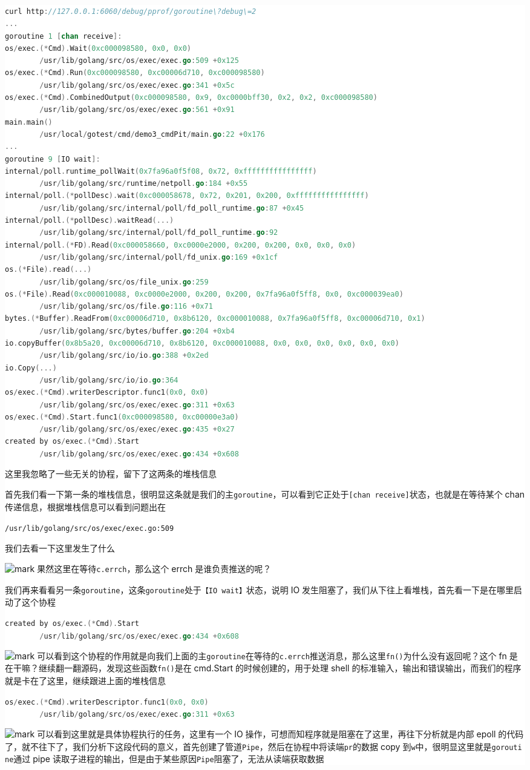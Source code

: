 ```go
curl http://127.0.0.1:6060/debug/pprof/goroutine\?debug\=2
...
goroutine 1 [chan receive]:
os/exec.(*Cmd).Wait(0xc000098580, 0x0, 0x0)
        /usr/lib/golang/src/os/exec/exec.go:509 +0x125
os/exec.(*Cmd).Run(0xc000098580, 0xc00006d710, 0xc000098580)
        /usr/lib/golang/src/os/exec/exec.go:341 +0x5c
os/exec.(*Cmd).CombinedOutput(0xc000098580, 0x9, 0xc0000bff30, 0x2, 0x2, 0xc000098580)
        /usr/lib/golang/src/os/exec/exec.go:561 +0x91
main.main()
		/usr/local/gotest/cmd/demo3_cmdPit/main.go:22 +0x176
...
goroutine 9 [IO wait]:
internal/poll.runtime_pollWait(0x7fa96a0f5f08, 0x72, 0xffffffffffffffff)
        /usr/lib/golang/src/runtime/netpoll.go:184 +0x55
internal/poll.(*pollDesc).wait(0xc000058678, 0x72, 0x201, 0x200, 0xffffffffffffffff)
        /usr/lib/golang/src/internal/poll/fd_poll_runtime.go:87 +0x45
internal/poll.(*pollDesc).waitRead(...)
        /usr/lib/golang/src/internal/poll/fd_poll_runtime.go:92
internal/poll.(*FD).Read(0xc000058660, 0xc0000e2000, 0x200, 0x200, 0x0, 0x0, 0x0)
        /usr/lib/golang/src/internal/poll/fd_unix.go:169 +0x1cf
os.(*File).read(...)
        /usr/lib/golang/src/os/file_unix.go:259
os.(*File).Read(0xc000010088, 0xc0000e2000, 0x200, 0x200, 0x7fa96a0f5ff8, 0x0, 0xc000039ea0)
        /usr/lib/golang/src/os/file.go:116 +0x71
bytes.(*Buffer).ReadFrom(0xc00006d710, 0x8b6120, 0xc000010088, 0x7fa96a0f5ff8, 0xc00006d710, 0x1)
        /usr/lib/golang/src/bytes/buffer.go:204 +0xb4
io.copyBuffer(0x8b5a20, 0xc00006d710, 0x8b6120, 0xc000010088, 0x0, 0x0, 0x0, 0x0, 0x0, 0x0)
        /usr/lib/golang/src/io/io.go:388 +0x2ed
io.Copy(...)
        /usr/lib/golang/src/io/io.go:364
os/exec.(*Cmd).writerDescriptor.func1(0x0, 0x0)
        /usr/lib/golang/src/os/exec/exec.go:311 +0x63
os/exec.(*Cmd).Start.func1(0xc000098580, 0xc00000e3a0)
        /usr/lib/golang/src/os/exec/exec.go:435 +0x27
created by os/exec.(*Cmd).Start
        /usr/lib/golang/src/os/exec/exec.go:434 +0x608
```
这里我忽略了一些无关的协程，留下了这两条的堆栈信息

首先我们看一下第一条的堆栈信息，很明显这条就是我们的主`goroutine`，可以看到它正处于`[chan receive]`状态，也就是在等待某个 chan 传递信息，根据堆栈信息可以看到问题出在

 `/usr/lib/golang/src/os/exec/exec.go:509`

我们去看一下这里发生了什么

![mark](http://static.imlgw.top/blog/20200821/l2wEHHBXyTTh.png?imageslim)
果然这里在等待`c.errch`，那么这个 errch 是谁负责推送的呢？

我们再来看看另一条`goroutine`，这条`goroutine`处于`【IO wait】`状态，说明 IO 发生阻塞了，我们从下往上看堆栈，首先看一下是在哪里启动了这个协程
```go
created by os/exec.(*Cmd).Start
        /usr/lib/golang/src/os/exec/exec.go:434 +0x608
```
![mark](http://static.imlgw.top/blog/20200822/sh8qmlcDeD64.png?imageslim)
可以看到这个协程的作用就是向我们上面的主`goroutine`在等待的`c.errch`推送消息，那么这里`fn()`为什么没有返回呢？这个 fn 是在干嘛？继续翻一翻源码，发现这些函数`fn()`是在 cmd.Start 的时候创建的，用于处理 shell 的标准输入，输出和错误输出，而我们的程序就是卡在了这里，继续跟进上面的堆栈信息
```go
os/exec.(*Cmd).writerDescriptor.func1(0x0, 0x0)
        /usr/lib/golang/src/os/exec/exec.go:311 +0x63
```
![mark](http://static.imlgw.top/blog/20200826/Boqz6oWej6HA.png?imageslim)
可以看到这里就是具体协程执行的任务，这里有一个 IO 操作，可想而知程序就是阻塞在了这里，再往下分析就是内部 epoll 的代码了，就不往下了，我们分析下这段代码的意义，首先创建了管道`Pipe`，然后在协程中将读端`pr`的数据 copy 到`w`中，很明显这里就是`goroutine`通过 pipe 读取子进程的输出，但是由于某些原因`Pipe`阻塞了，无法从读端获取数据

